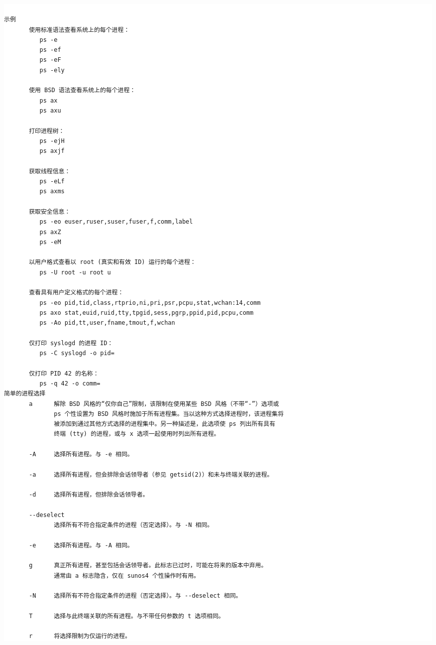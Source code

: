 ```

示例
       使用标准语法查看系统上的每个进程：
          ps -e
          ps -ef
          ps -eF
          ps -ely

       使用 BSD 语法查看系统上的每个进程：
          ps ax
          ps axu

       打印进程树：
          ps -ejH
          ps axjf

       获取线程信息：
          ps -eLf
          ps axms

       获取安全信息：
          ps -eo euser,ruser,suser,fuser,f,comm,label
          ps axZ
          ps -eM

       以用户格式查看以 root (真实和有效 ID) 运行的每个进程：
          ps -U root -u root u

       查看具有用户定义格式的每个进程：
          ps -eo pid,tid,class,rtprio,ni,pri,psr,pcpu,stat,wchan:14,comm
          ps axo stat,euid,ruid,tty,tpgid,sess,pgrp,ppid,pid,pcpu,comm
          ps -Ao pid,tt,user,fname,tmout,f,wchan

       仅打印 syslogd 的进程 ID：
          ps -C syslogd -o pid=

       仅打印 PID 42 的名称：
          ps -q 42 -o comm=
简单的进程选择
       a      解除 BSD 风格的“仅你自己”限制，该限制在使用某些 BSD 风格（不带“-”）选项或
              ps 个性设置为 BSD 风格时施加于所有进程集。当以这种方式选择进程时，该进程集将
              被添加到通过其他方式选择的进程集中。另一种描述是，此选项使 ps 列出所有具有
              终端 (tty) 的进程，或与 x 选项一起使用时列出所有进程。

       -A     选择所有进程。与 -e 相同。

       -a     选择所有进程，但会排除会话领导者（参见 getsid(2)）和未与终端关联的进程。

       -d     选择所有进程，但排除会话领导者。

       --deselect
              选择所有不符合指定条件的进程（否定选择）。与 -N 相同。

       -e     选择所有进程。与 -A 相同。

       g      真正所有进程，甚至包括会话领导者。此标志已过时，可能在将来的版本中弃用。
              通常由 a 标志隐含，仅在 sunos4 个性操作时有用。

       -N     选择所有不符合指定条件的进程（否定选择）。与 --deselect 相同。

       T      选择与此终端关联的所有进程。与不带任何参数的 t 选项相同。

       r      将选择限制为仅运行的进程。
```